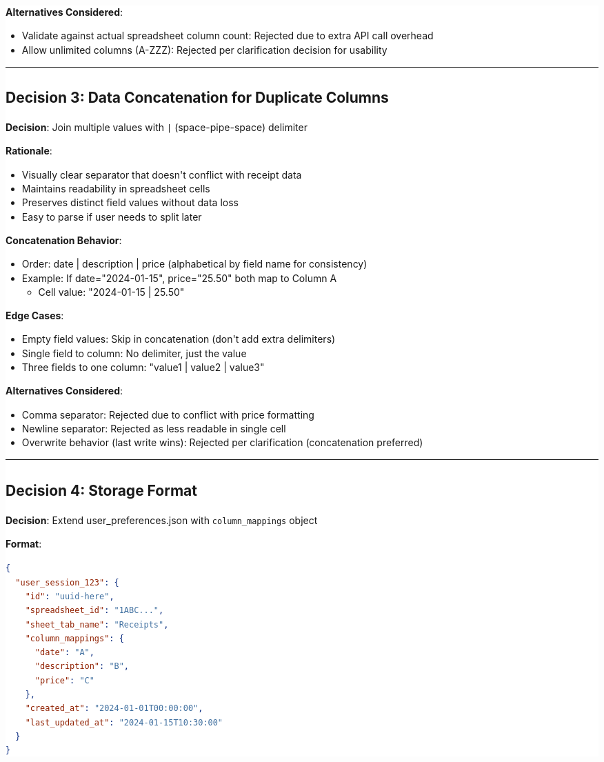**Alternatives Considered**:
- Validate against actual spreadsheet column count: Rejected due to extra API call overhead
- Allow unlimited columns (A-ZZZ): Rejected per clarification decision for usability

---

## Decision 3: Data Concatenation for Duplicate Columns

**Decision**: Join multiple values with ` | ` (space-pipe-space) delimiter

**Rationale**:
- Visually clear separator that doesn't conflict with receipt data
- Maintains readability in spreadsheet cells
- Preserves distinct field values without data loss
- Easy to parse if user needs to split later

**Concatenation Behavior**:
- Order: date | description | price (alphabetical by field name for consistency)
- Example: If date="2024-01-15", price="25.50" both map to Column A
  - Cell value: "2024-01-15 | 25.50"

**Edge Cases**:
- Empty field values: Skip in concatenation (don't add extra delimiters)
- Single field to column: No delimiter, just the value
- Three fields to one column: "value1 | value2 | value3"

**Alternatives Considered**:
- Comma separator: Rejected due to conflict with price formatting
- Newline separator: Rejected as less readable in single cell
- Overwrite behavior (last write wins): Rejected per clarification (concatenation preferred)

---

## Decision 4: Storage Format

**Decision**: Extend user_preferences.json with `column_mappings` object

**Format**:
```json
{
  "user_session_123": {
    "id": "uuid-here",
    "spreadsheet_id": "1ABC...",
    "sheet_tab_name": "Receipts",
    "column_mappings": {
      "date": "A",
      "description": "B",
      "price": "C"
    },
    "created_at": "2024-01-01T00:00:00",
    "last_updated_at": "2024-01-15T10:30:00"
  }
}
```
